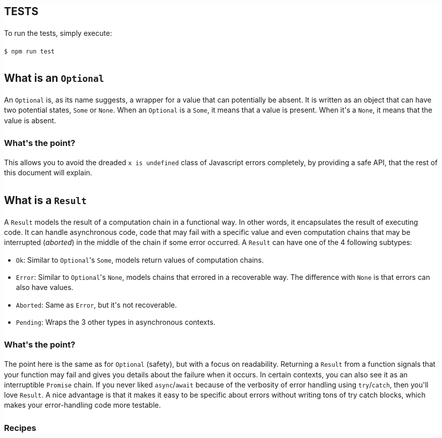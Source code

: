 
## TESTS

To run the tests, simply execute:

`$ npm run test`

## What is an `Optional`



An `Optional` is, as its name suggests, a wrapper for a value that can potentially be absent. It is written as an object that can have two potential states, `Some` or `None`. When an `Optional` is a `Some`, it means that a value is present. When it's a `None`, it means that the value is absent.



### What's the point?



This allows you to avoid the dreaded `x is undefined` class of Javascript errors completely, by providing a safe API, that the rest of this document will explain.



## What is a `Result`



A `Result` models the result of a computation chain in a functional way. In other words, it encapsulates the result of executing code. It can handle asynchronous code, code that may fail with a specific value and even computation chains that may be interrupted (*aborted*) in the middle of the chain if some error occurred. A `Result` can have one of the 4 following subtypes:



* `Ok`: Similar to `Optional`'s `Some`, models return values of computation chains.

* `Error`: Similar to `Optional`'s `None`, models chains that errored in a recoverable way. The difference with `None` is that errors can also have values.

* `Aborted`: Same as `Error`, but it's not recoverable.

* `Pending`: Wraps the 3 other types in asynchronous contexts.



### What's the point?



The point here is the same as for `Optional` (safety), but with a focus on readability. Returning a `Result` from a function signals that your function may fail and gives you details about the failure when it occurs. In certain contexts, you can also see it as an interruptible `Promise` chain. If you never liked `async`/`await` because of the verbosity of error handling using `try`/`catch`, then you'll love `Result`. A nice advantage is that it makes it easy to be specific about errors without writing tons of try catch blocks, which makes your error-handling code more testable.



### Recipes
